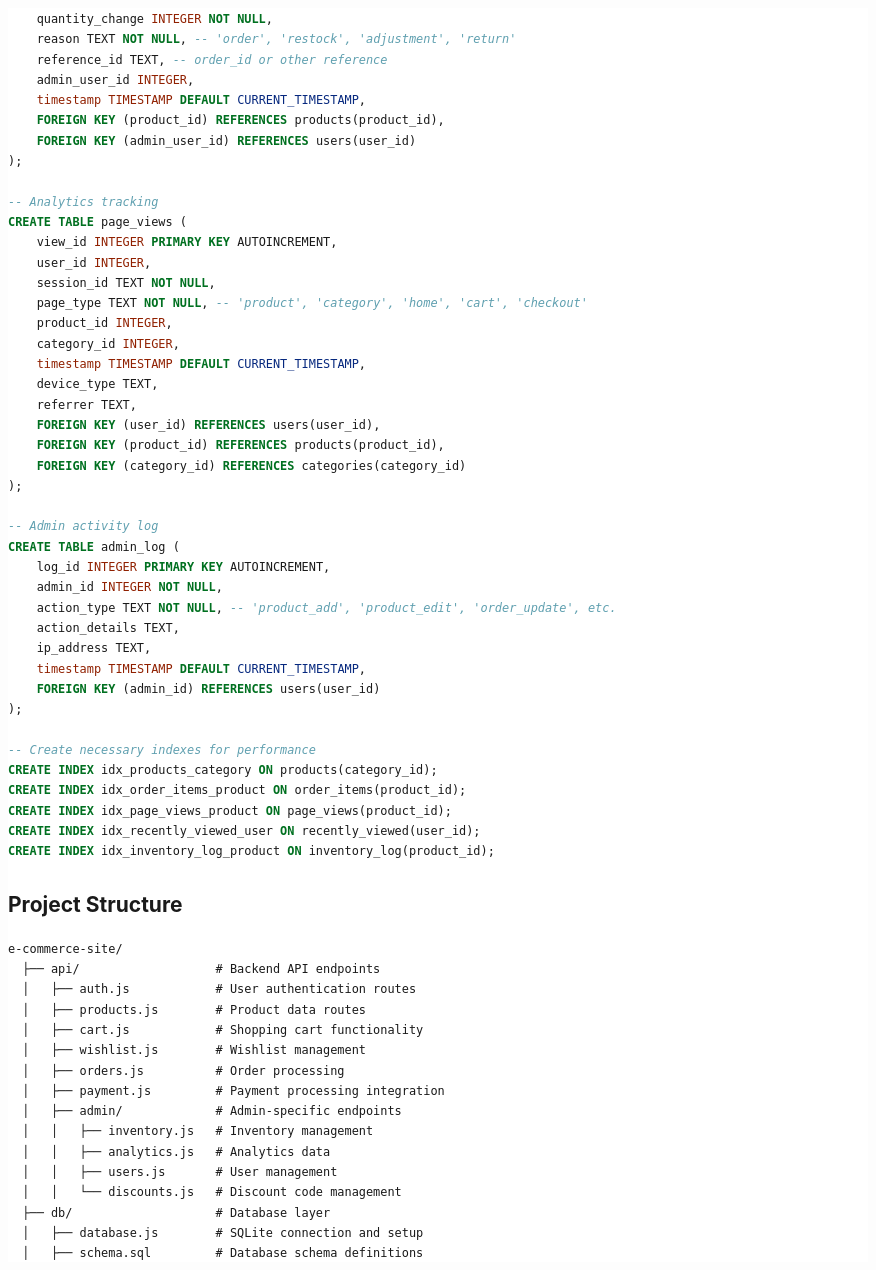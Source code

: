 ```sql
    quantity_change INTEGER NOT NULL,
    reason TEXT NOT NULL, -- 'order', 'restock', 'adjustment', 'return'
    reference_id TEXT, -- order_id or other reference
    admin_user_id INTEGER,
    timestamp TIMESTAMP DEFAULT CURRENT_TIMESTAMP,
    FOREIGN KEY (product_id) REFERENCES products(product_id),
    FOREIGN KEY (admin_user_id) REFERENCES users(user_id)
);

-- Analytics tracking
CREATE TABLE page_views (
    view_id INTEGER PRIMARY KEY AUTOINCREMENT,
    user_id INTEGER,
    session_id TEXT NOT NULL,
    page_type TEXT NOT NULL, -- 'product', 'category', 'home', 'cart', 'checkout'
    product_id INTEGER,
    category_id INTEGER,
    timestamp TIMESTAMP DEFAULT CURRENT_TIMESTAMP,
    device_type TEXT,
    referrer TEXT,
    FOREIGN KEY (user_id) REFERENCES users(user_id),
    FOREIGN KEY (product_id) REFERENCES products(product_id),
    FOREIGN KEY (category_id) REFERENCES categories(category_id)
);

-- Admin activity log
CREATE TABLE admin_log (
    log_id INTEGER PRIMARY KEY AUTOINCREMENT,
    admin_id INTEGER NOT NULL,
    action_type TEXT NOT NULL, -- 'product_add', 'product_edit', 'order_update', etc.
    action_details TEXT,
    ip_address TEXT,
    timestamp TIMESTAMP DEFAULT CURRENT_TIMESTAMP,
    FOREIGN KEY (admin_id) REFERENCES users(user_id)
);

-- Create necessary indexes for performance
CREATE INDEX idx_products_category ON products(category_id);
CREATE INDEX idx_order_items_product ON order_items(product_id);
CREATE INDEX idx_page_views_product ON page_views(product_id);
CREATE INDEX idx_recently_viewed_user ON recently_viewed(user_id);
CREATE INDEX idx_inventory_log_product ON inventory_log(product_id);
```

## Project Structure

```
e-commerce-site/
  ├── api/                   # Backend API endpoints
  │   ├── auth.js            # User authentication routes
  │   ├── products.js        # Product data routes
  │   ├── cart.js            # Shopping cart functionality
  │   ├── wishlist.js        # Wishlist management
  │   ├── orders.js          # Order processing
  │   ├── payment.js         # Payment processing integration
  │   ├── admin/             # Admin-specific endpoints
  │   │   ├── inventory.js   # Inventory management
  │   │   ├── analytics.js   # Analytics data
  │   │   ├── users.js       # User management
  │   │   └── discounts.js   # Discount code management
  ├── db/                    # Database layer
  │   ├── database.js        # SQLite connection and setup
  │   ├── schema.sql         # Database schema definitions
```